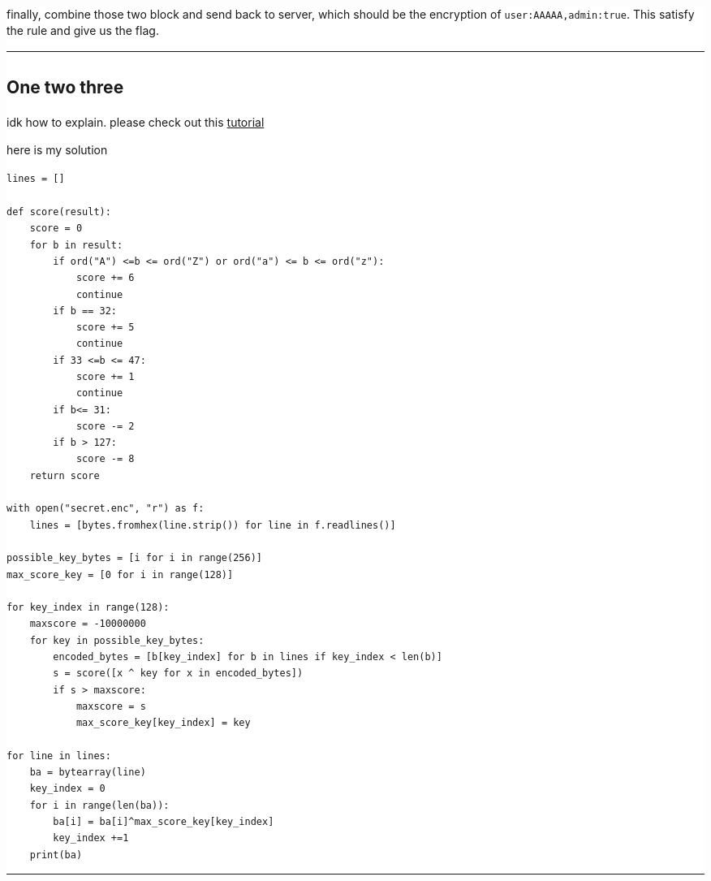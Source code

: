 finally, combine those two block and send back to server, which should be the encryption of `user:AAAAA,admin:true`. This satisfy the rule and give us the flag.

---

## One two three

idk how to explain. please check out this [tutorial](https://ubcctf.github.io/2021/08/beginner-crypto/)

here is my solution
```
lines = []

def score(result):
    score = 0
    for b in result:
        if ord("A") <=b <= ord("Z") or ord("a") <= b <= ord("z"):
            score += 6
            continue
        if b == 32:
            score += 5
            continue
        if 33 <=b <= 47:
            score += 1
            continue
        if b<= 31:
            score -= 2
        if b > 127:
            score -= 8
    return score

with open("secret.enc", "r") as f:
    lines = [bytes.fromhex(line.strip()) for line in f.readlines()]

possible_key_bytes = [i for i in range(256)]
max_score_key = [0 for i in range(128)]

for key_index in range(128):
    maxscore = -10000000
    for key in possible_key_bytes:
        encoded_bytes = [b[key_index] for b in lines if key_index < len(b)]
        s = score([x ^ key for x in encoded_bytes])
        if s > maxscore:
            maxscore = s
            max_score_key[key_index] = key

for line in lines:
    ba = bytearray(line)
    key_index = 0
    for i in range(len(ba)):
        ba[i] = ba[i]^max_score_key[key_index]
        key_index +=1
    print(ba)
```

---